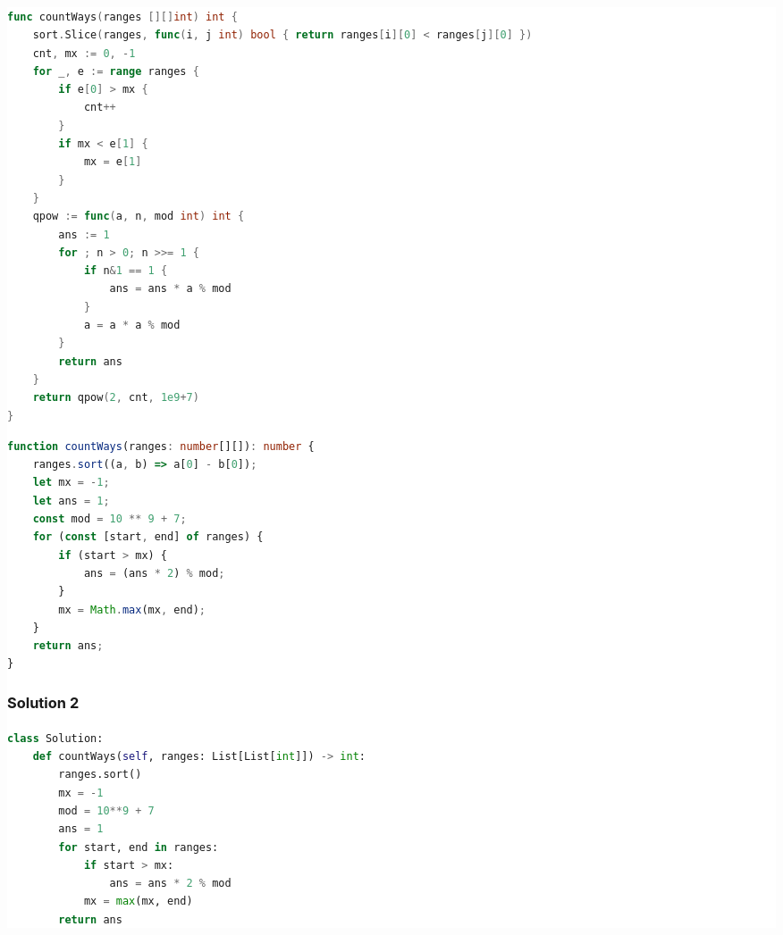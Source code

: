 ```go
func countWays(ranges [][]int) int {
	sort.Slice(ranges, func(i, j int) bool { return ranges[i][0] < ranges[j][0] })
	cnt, mx := 0, -1
	for _, e := range ranges {
		if e[0] > mx {
			cnt++
		}
		if mx < e[1] {
			mx = e[1]
		}
	}
	qpow := func(a, n, mod int) int {
		ans := 1
		for ; n > 0; n >>= 1 {
			if n&1 == 1 {
				ans = ans * a % mod
			}
			a = a * a % mod
		}
		return ans
	}
	return qpow(2, cnt, 1e9+7)
}
```

```ts
function countWays(ranges: number[][]): number {
    ranges.sort((a, b) => a[0] - b[0]);
    let mx = -1;
    let ans = 1;
    const mod = 10 ** 9 + 7;
    for (const [start, end] of ranges) {
        if (start > mx) {
            ans = (ans * 2) % mod;
        }
        mx = Math.max(mx, end);
    }
    return ans;
}
```



### Solution 2



```python
class Solution:
    def countWays(self, ranges: List[List[int]]) -> int:
        ranges.sort()
        mx = -1
        mod = 10**9 + 7
        ans = 1
        for start, end in ranges:
            if start > mx:
                ans = ans * 2 % mod
            mx = max(mx, end)
        return ans
```
